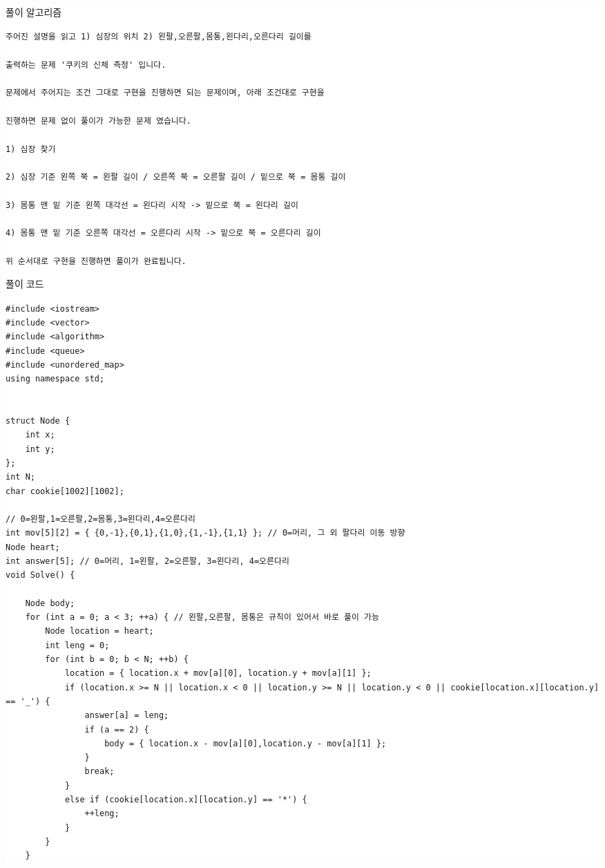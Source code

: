 풀이 알고리즘

    주어진 설명을 읽고 1) 심장의 위치 2) 왼팔,오른팔,몸통,왼다리,오른다리 길이를

    출력하는 문제 '쿠키의 신체 측정' 입니다.

    문제에서 주어지는 조건 그대로 구현을 진행하면 되는 문제이며, 아래 조건대로 구현을

    진행하면 문제 없이 풀이가 가능한 문제 였습니다.

    1) 심장 찾기

    2) 심장 기준 왼쪽 쭉 = 왼팔 길이 / 오른쪽 쭉 = 오른팔 길이 / 밑으로 쭉 = 몸통 길이

    3) 몸통 맨 밑 기준 왼쪽 대각선 = 왼다리 시작 -> 밑으로 쭉 = 왼다리 길이

    4) 몸통 맨 밑 기준 오른쪽 대각선 = 오른다리 시작 -> 밑으로 쭉 = 오른다리 길이

    위 순서대로 구현을 진행하면 풀이가 완료됩니다.

풀이 코드

    #include <iostream>
    #include <vector>
    #include <algorithm>
    #include <queue>
    #include <unordered_map>
    using namespace std;


    struct Node {
        int x;
        int y;
    };
    int N;
    char cookie[1002][1002];
    
    // 0=왼팔,1=오른팔,2=몸통,3=왼다리,4=오른다리
    int mov[5][2] = { {0,-1},{0,1},{1,0},{1,-1},{1,1} }; // 0=머리, 그 외 팔다리 이동 방향
    Node heart;
    int answer[5]; // 0=머리, 1=왼팔, 2=오른팔, 3=왼다리, 4=오른다리
    void Solve() {
        
        Node body;
        for (int a = 0; a < 3; ++a) { // 왼팔,오른팔, 몸통은 규칙이 있어서 바로 풀이 가능
            Node location = heart;
            int leng = 0;
            for (int b = 0; b < N; ++b) {
                location = { location.x + mov[a][0], location.y + mov[a][1] };
                if (location.x >= N || location.x < 0 || location.y >= N || location.y < 0 || cookie[location.x][location.y] == '_') {
                    answer[a] = leng;
                    if (a == 2) {
                        body = { location.x - mov[a][0],location.y - mov[a][1] };
                    }
                    break;
                }
                else if (cookie[location.x][location.y] == '*') {
                    ++leng;
                }
            }
        }
